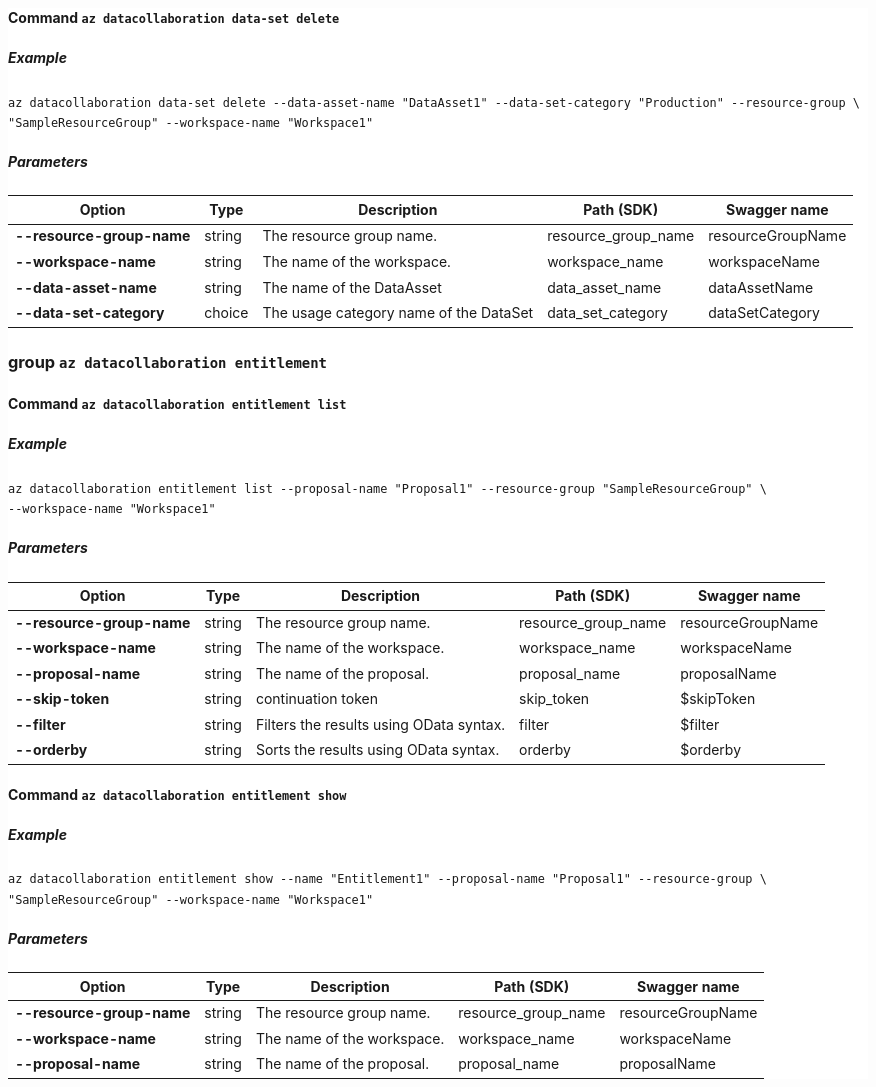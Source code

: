 #### <a name="DataSetsDelete">Command `az datacollaboration data-set delete`</a>

##### <a name="ExamplesDataSetsDelete">Example</a>
```
az datacollaboration data-set delete --data-asset-name "DataAsset1" --data-set-category "Production" --resource-group \
"SampleResourceGroup" --workspace-name "Workspace1"
```
##### <a name="ParametersDataSetsDelete">Parameters</a> 
|Option|Type|Description|Path (SDK)|Swagger name|
|------|----|-----------|----------|------------|
|**--resource-group-name**|string|The resource group name.|resource_group_name|resourceGroupName|
|**--workspace-name**|string|The name of the workspace.|workspace_name|workspaceName|
|**--data-asset-name**|string|The name of the DataAsset|data_asset_name|dataAssetName|
|**--data-set-category**|choice|The usage category name of the DataSet|data_set_category|dataSetCategory|

### group `az datacollaboration entitlement`
#### <a name="EntitlementsListByProposal">Command `az datacollaboration entitlement list`</a>

##### <a name="ExamplesEntitlementsListByProposal">Example</a>
```
az datacollaboration entitlement list --proposal-name "Proposal1" --resource-group "SampleResourceGroup" \
--workspace-name "Workspace1"
```
##### <a name="ParametersEntitlementsListByProposal">Parameters</a> 
|Option|Type|Description|Path (SDK)|Swagger name|
|------|----|-----------|----------|------------|
|**--resource-group-name**|string|The resource group name.|resource_group_name|resourceGroupName|
|**--workspace-name**|string|The name of the workspace.|workspace_name|workspaceName|
|**--proposal-name**|string|The name of the proposal.|proposal_name|proposalName|
|**--skip-token**|string|continuation token|skip_token|$skipToken|
|**--filter**|string|Filters the results using OData syntax.|filter|$filter|
|**--orderby**|string|Sorts the results using OData syntax.|orderby|$orderby|

#### <a name="EntitlementsGet">Command `az datacollaboration entitlement show`</a>

##### <a name="ExamplesEntitlementsGet">Example</a>
```
az datacollaboration entitlement show --name "Entitlement1" --proposal-name "Proposal1" --resource-group \
"SampleResourceGroup" --workspace-name "Workspace1"
```
##### <a name="ParametersEntitlementsGet">Parameters</a> 
|Option|Type|Description|Path (SDK)|Swagger name|
|------|----|-----------|----------|------------|
|**--resource-group-name**|string|The resource group name.|resource_group_name|resourceGroupName|
|**--workspace-name**|string|The name of the workspace.|workspace_name|workspaceName|
|**--proposal-name**|string|The name of the proposal.|proposal_name|proposalName|